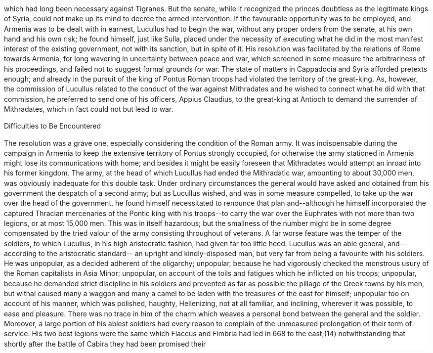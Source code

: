 which had long been necessary against Tigranes.  But the senate,
while it recognized the princes doubtless as the legitimate
kings of Syria, could not make up its mind to decree the armed
intervention.  If the favourable opportunity was to be employed,
and Armenia was to be dealt with in earnest, Lucullus had to begin
the war, without any proper orders from the senate, at his own hand
and his own risk; he found himself, just like Sulla, placed under
the necessity of executing what he did in the most manifest
interest of the existing government, not with its sanction,
but in spite of it.  His resolution was facilitated by the relations
of Rome towards Armenia, for long wavering in uncertainty between
peace and war, which screened in some measure the arbitrariness
of his proceedings, and failed not to suggest formal grounds for war.
The state of matters in Cappadocia and Syria afforded pretexts
enough; and already in the pursuit of the king of Pontus Roman
troops had violated the territory of the great-king.  As, however,
the commission of Lucullus related to the conduct of the war
against Mithradates and he wished to connect what he did
with that commission, he preferred to send one of his officers,
Appius Claudius, to the great-king at Antioch to demand the surrender
of Mithradates, which in fact could not but lead to war.

Difficulties to Be Encountered

The resolution was a grave one, especially considering
the condition of the Roman army.  It was indispensable during
the campaign in Armenia to keep the extensive territory of Pontus
strongly occupied, for otherwise the army stationed in Armenia
might lose its communications with home; and besides it might be
easily foreseen that Mithradates would attempt an inroad into his
former kingdom.  The army, at the head of which Lucullus had ended
the Mithradatic war, amounting to about 30,000 men, was obviously
inadequate for this double task.  Under ordinary circumstances
the general would have asked and obtained from his government
the despatch of a second army; but as Lucullus wished,
and was in some measure compelled, to take up the war over the head
of the government, he found himself necessitated to renounce
that plan and--although he himself incorporated the captured Thracian
mercenaries of the Pontic king with his troops--to carry the war
over the Euphrates with not more than two legions, or at most
15,000 men.  This was in itself hazardous; but the smallness
of the number might be in some degree compensated by the tried valour
of the army consisting throughout of veterans.  A far worse feature
was the temper of the soldiers, to which Lucullus, in his high
aristocratic fashion, had given far too little heed.  Lucullus
was an able general, and--according to the aristocratic standard--
an upright and kindly-disposed man, but very far from being
a favourite with his soldiers.  He was unpopular, as a decided
adherent of the oligarchy; unpopular, because he had vigorously
checked the monstrous usury of the Roman capitalists in Asia Minor;
unpopular, on account of the toils and fatigues which he inflicted
on his troops; unpopular, because he demanded strict discipline
in his soldiers and prevented as far as possible the pillage
of the Greek towns by his men, but withal caused many a waggon
and many a camel to be laden with the treasures of the east for himself;
unpopular too on account of his manner, which was polished,
haughty, Hellenizing, not at all familiar, and inclining, wherever
it was possible, to ease and pleasure.  There was no trace in him
of the charm which weaves a personal bond between the general
and the soldier.  Moreover, a large portion of his ablest soldiers
had every reason to complain of the unmeasured prolongation of their
term of service.  His two best legions were the same which Flaccus
and Fimbria had led in 668 to the east;(14) notwithstanding
that shortly after the battle of Cabira they had been promised their